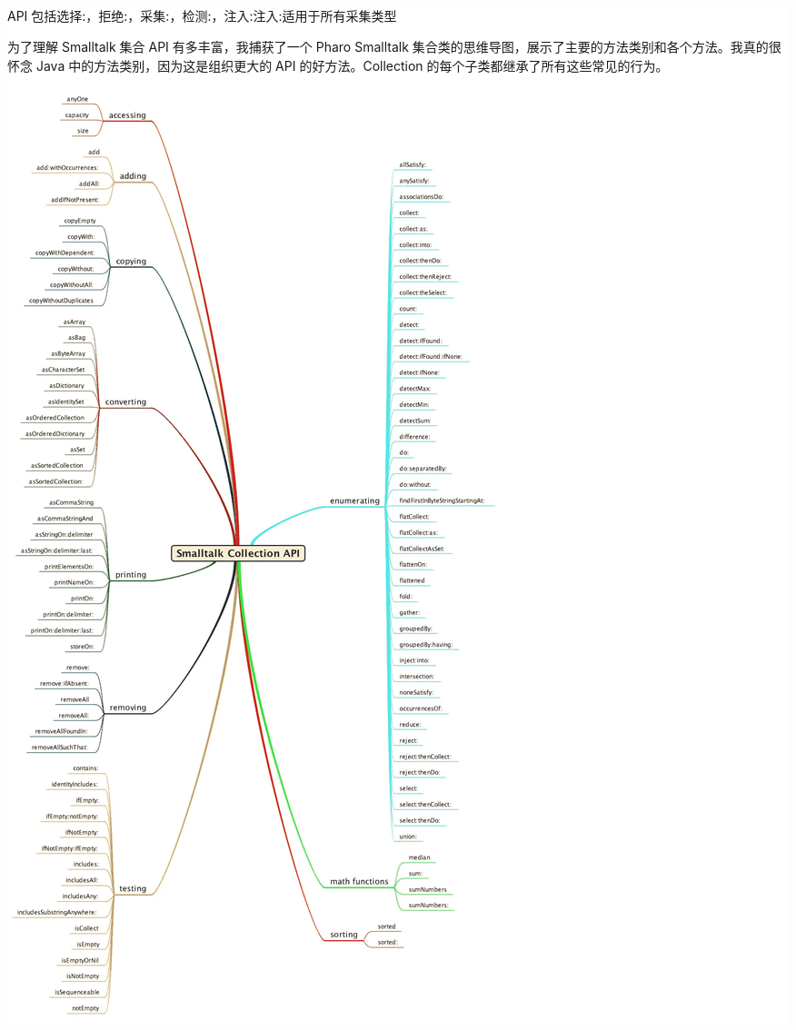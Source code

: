 API 包括选择:，拒绝:，采集:，检测:，注入:注入:适用于所有采集类型

为了理解 Smalltalk 集合 API 有多丰富，我捕获了一个 Pharo Smalltalk 集合类的思维导图，展示了主要的方法类别和各个方法。我真的很怀念 Java 中的方法类别，因为这是组织更大的 API 的好方法。Collection 的每个子类都继承了所有这些常见的行为。

![](img/9bb7c0dcd38f3bd3c1d9d1107d460279.png)

